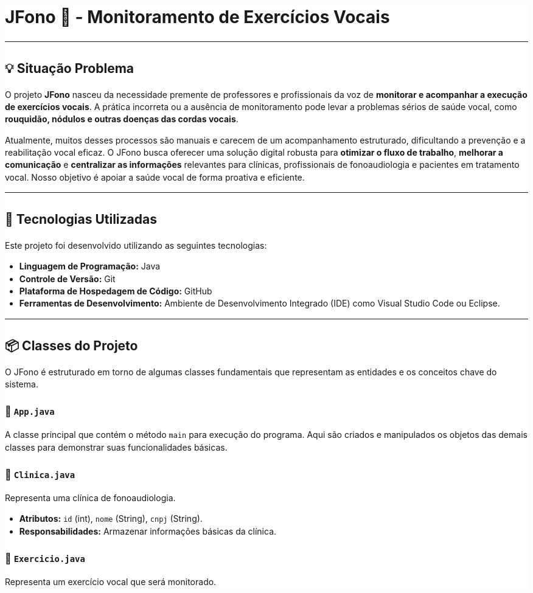 # JFono 🎤 - Monitoramento de Exercícios Vocais

-----

## 💡 Situação Problema

O projeto **JFono** nasceu da necessidade premente de professores e profissionais da voz de **monitorar e acompanhar a execução de exercícios vocais**. A prática incorreta ou a ausência de monitoramento pode levar a problemas sérios de saúde vocal, como **rouquidão, nódulos e outras doenças das cordas vocais**.

Atualmente, muitos desses processos são manuais e carecem de um acompanhamento estruturado, dificultando a prevenção e a reabilitação vocal eficaz. O JFono busca oferecer uma solução digital robusta para **otimizar o fluxo de trabalho**, **melhorar a comunicação** e **centralizar as informações** relevantes para clínicas, profissionais de fonoaudiologia e pacientes em tratamento vocal. Nosso objetivo é apoiar a saúde vocal de forma proativa e eficiente.

-----

## 🚀 Tecnologias Utilizadas

Este projeto foi desenvolvido utilizando as seguintes tecnologias:

  * **Linguagem de Programação:** Java
  * **Controle de Versão:** Git
  * **Plataforma de Hospedagem de Código:** GitHub
  * **Ferramentas de Desenvolvimento:** Ambiente de Desenvolvimento Integrado (IDE) como Visual Studio Code ou Eclipse.

-----

## 📦 Classes do Projeto

O JFono é estruturado em torno de algumas classes fundamentais que representam as entidades e os conceitos chave do sistema.

### 📁 `App.java`

A classe principal que contém o método `main` para execução do programa. Aqui são criados e manipulados os objetos das demais classes para demonstrar suas funcionalidades básicas.

### 🏥 `Clinica.java`

Representa uma clínica de fonoaudiologia.

  * **Atributos:** `id` (int), `nome` (String), `cnpj` (String).
  * **Responsabilidades:** Armazenar informações básicas da clínica.

### 🎤 `Exercicio.java`

Representa um exercício vocal que será monitorado.
